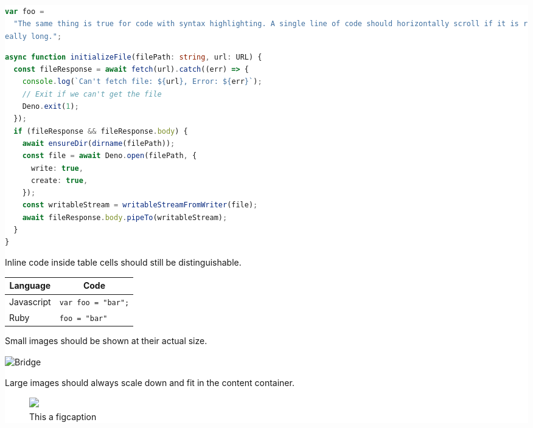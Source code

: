 ```javascript
var foo =
  "The same thing is true for code with syntax highlighting. A single line of code should horizontally scroll if it is really long.";
```

```typescript
async function initializeFile(filePath: string, url: URL) {
  const fileResponse = await fetch(url).catch((err) => {
    console.log(`Can't fetch file: ${url}, Error: ${err}`);
    // Exit if we can't get the file
    Deno.exit(1);
  });
  if (fileResponse && fileResponse.body) {
    await ensureDir(dirname(filePath));
    const file = await Deno.open(filePath, {
      write: true,
      create: true,
    });
    const writableStream = writableStreamFromWriter(file);
    await fileResponse.body.pipeTo(writableStream);
  }
}
```

Inline code inside table cells should still be distinguishable.

| Language   | Code               |
| ---------- | ------------------ |
| Javascript | `var foo = "bar";` |
| Ruby       | `foo = "bar"`      |

Small images should be shown at their actual size.

![Bridge](/img/img-small.jpg)

Large images should always scale down and fit in the content container.

<figure>
  <img src="/img/img-large.jpg">
  <figcaption>This a figcaption</figcaption>
</figure>
